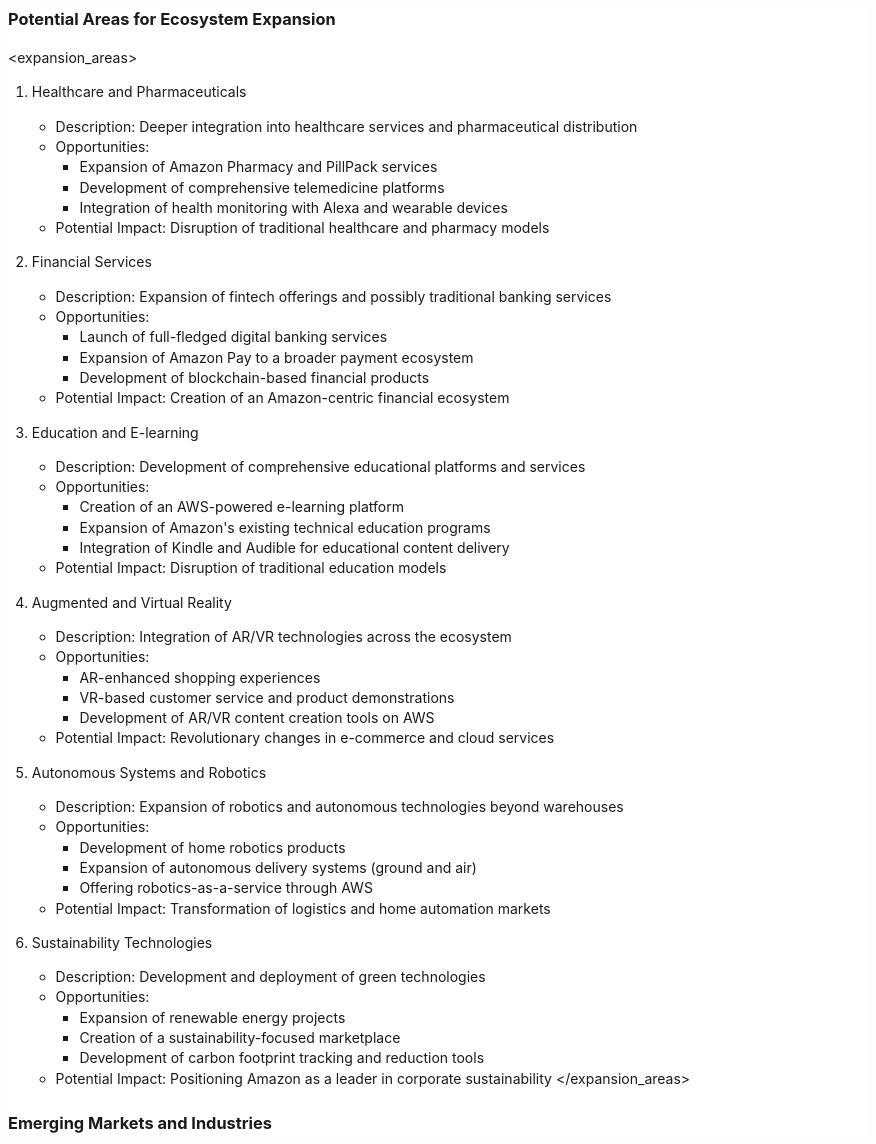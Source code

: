 ### Potential Areas for Ecosystem Expansion

<expansion_areas>
1. Healthcare and Pharmaceuticals
   - Description: Deeper integration into healthcare services and pharmaceutical distribution
   - Opportunities:
     - Expansion of Amazon Pharmacy and PillPack services
     - Development of comprehensive telemedicine platforms
     - Integration of health monitoring with Alexa and wearable devices
   - Potential Impact: Disruption of traditional healthcare and pharmacy models

2. Financial Services
   - Description: Expansion of fintech offerings and possibly traditional banking services
   - Opportunities:
     - Launch of full-fledged digital banking services
     - Expansion of Amazon Pay to a broader payment ecosystem
     - Development of blockchain-based financial products
   - Potential Impact: Creation of an Amazon-centric financial ecosystem

3. Education and E-learning
   - Description: Development of comprehensive educational platforms and services
   - Opportunities:
     - Creation of an AWS-powered e-learning platform
     - Expansion of Amazon's existing technical education programs
     - Integration of Kindle and Audible for educational content delivery
   - Potential Impact: Disruption of traditional education models

4. Augmented and Virtual Reality
   - Description: Integration of AR/VR technologies across the ecosystem
   - Opportunities:
     - AR-enhanced shopping experiences
     - VR-based customer service and product demonstrations
     - Development of AR/VR content creation tools on AWS
   - Potential Impact: Revolutionary changes in e-commerce and cloud services

5. Autonomous Systems and Robotics
   - Description: Expansion of robotics and autonomous technologies beyond warehouses
   - Opportunities:
     - Development of home robotics products
     - Expansion of autonomous delivery systems (ground and air)
     - Offering robotics-as-a-service through AWS
   - Potential Impact: Transformation of logistics and home automation markets

6. Sustainability Technologies
   - Description: Development and deployment of green technologies
   - Opportunities:
     - Expansion of renewable energy projects
     - Creation of a sustainability-focused marketplace
     - Development of carbon footprint tracking and reduction tools
   - Potential Impact: Positioning Amazon as a leader in corporate sustainability
</expansion_areas>

### Emerging Markets and Industries
